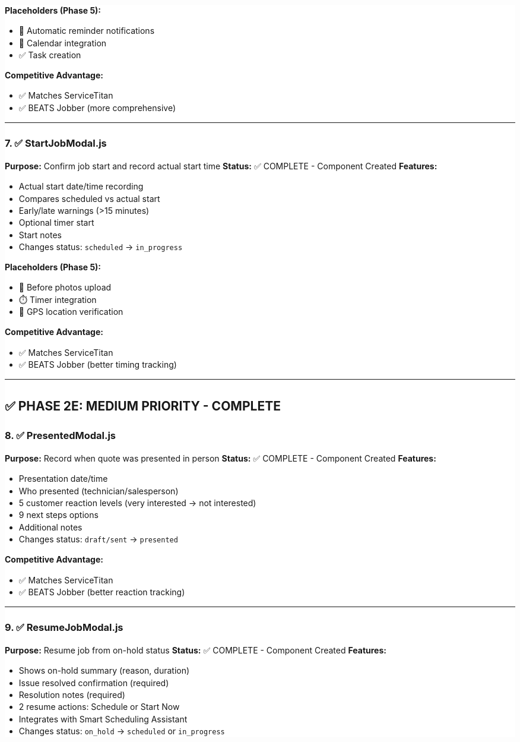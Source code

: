 **Placeholders (Phase 5):**
- 📅 Automatic reminder notifications
- 📧 Calendar integration
- ✅ Task creation

**Competitive Advantage:**
- ✅ Matches ServiceTitan
- ✅ BEATS Jobber (more comprehensive)

---

### 7. ✅ StartJobModal.js
**Purpose:** Confirm job start and record actual start time
**Status:** ✅ COMPLETE - Component Created
**Features:**
- Actual start date/time recording
- Compares scheduled vs actual start
- Early/late warnings (>15 minutes)
- Optional timer start
- Start notes
- Changes status: `scheduled` → `in_progress`

**Placeholders (Phase 5):**
- 📸 Before photos upload
- ⏱️ Timer integration
- 📍 GPS location verification

**Competitive Advantage:**
- ✅ Matches ServiceTitan
- ✅ BEATS Jobber (better timing tracking)

---

## ✅ PHASE 2E: MEDIUM PRIORITY - COMPLETE

### 8. ✅ PresentedModal.js
**Purpose:** Record when quote was presented in person
**Status:** ✅ COMPLETE - Component Created
**Features:**
- Presentation date/time
- Who presented (technician/salesperson)
- 5 customer reaction levels (very interested → not interested)
- 9 next steps options
- Additional notes
- Changes status: `draft/sent` → `presented`

**Competitive Advantage:**
- ✅ Matches ServiceTitan
- ✅ BEATS Jobber (better reaction tracking)

---

### 9. ✅ ResumeJobModal.js
**Purpose:** Resume job from on-hold status
**Status:** ✅ COMPLETE - Component Created
**Features:**
- Shows on-hold summary (reason, duration)
- Issue resolved confirmation (required)
- Resolution notes (required)
- 2 resume actions: Schedule or Start Now
- Integrates with Smart Scheduling Assistant
- Changes status: `on_hold` → `scheduled` or `in_progress`
